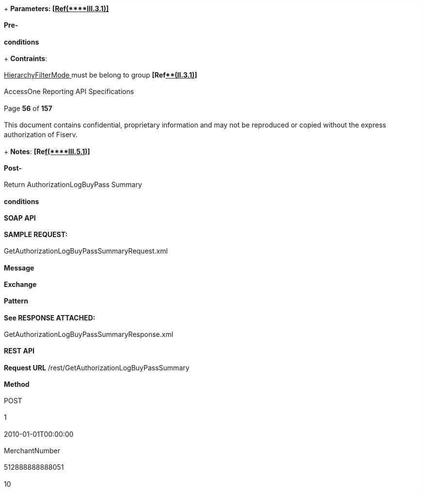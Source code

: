 \+ **Parameters: [[Ref(**](#br18)[**III.3.1](#br18)[**)\]**](#br18)**

**Pre-**

**conditions**

\+ **Contraints**:

[HierarchyFilterMode](#br14)[ ](#br14)must be belong to group **[Ref[**(](#br14)[II.3.1](#br14)[)](#br14)]**

AccessOne Reporting API Specifications

Page **56** of **157**

This document contains confidential, proprietary information and may not be reproduced or copied without the express authorization of Fiserv.





\+ **Notes**: **[Re[f(**](#br19)[**III.5.1](#br19)[**)\]**](#br19)**

**Post-**

Return AuthorizationLogBuyPass Summary

**conditions**

**SOAP API**

**SAMPLE REQUEST:**

GetAuthorizationLogBuyPassSummaryRequest.xml

**Message**

**Exchange**

**Pattern**

**See RESPONSE ATTACHED:**

GetAuthorizationLogBuyPassSummaryResponse.xml

**REST API**

**Request URL** /rest/GetAuthorizationLogBuyPassSummary

**Method**

POST

<GenericReportFilter xmlns="http://api.lonestar.com/types">

<CurrentPageIndex>1</CurrentPageIndex>

<FromDate>2010-01-01T00:00:00</FromDate>

<HierarchyFilterMode>MerchantNumber</HierarchyFilterMode>

<HierarchyFilterValue>512888888888051</HierarchyFilterValue>

<PageSize>10</PageSize>
